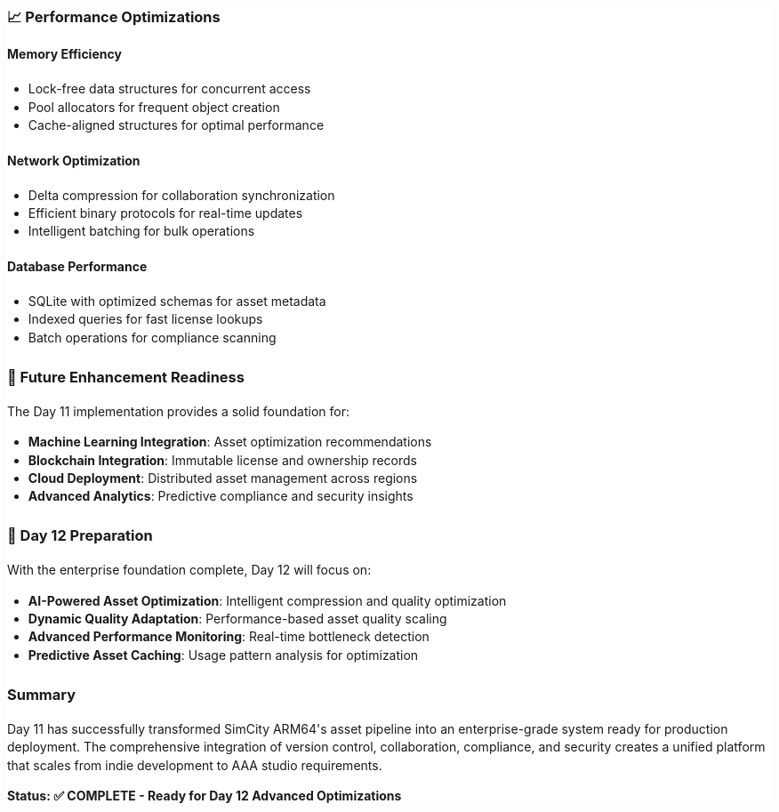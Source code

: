 ### 📈 Performance Optimizations

#### Memory Efficiency
- Lock-free data structures for concurrent access
- Pool allocators for frequent object creation
- Cache-aligned structures for optimal performance

#### Network Optimization
- Delta compression for collaboration synchronization
- Efficient binary protocols for real-time updates
- Intelligent batching for bulk operations

#### Database Performance
- SQLite with optimized schemas for asset metadata
- Indexed queries for fast license lookups
- Batch operations for compliance scanning

### 🔮 Future Enhancement Readiness

The Day 11 implementation provides a solid foundation for:
- **Machine Learning Integration**: Asset optimization recommendations
- **Blockchain Integration**: Immutable license and ownership records
- **Cloud Deployment**: Distributed asset management across regions
- **Advanced Analytics**: Predictive compliance and security insights

### 🎯 Day 12 Preparation

With the enterprise foundation complete, Day 12 will focus on:
- **AI-Powered Asset Optimization**: Intelligent compression and quality optimization
- **Dynamic Quality Adaptation**: Performance-based asset quality scaling  
- **Advanced Performance Monitoring**: Real-time bottleneck detection
- **Predictive Asset Caching**: Usage pattern analysis for optimization

### Summary

Day 11 has successfully transformed SimCity ARM64's asset pipeline into an enterprise-grade system ready for production deployment. The comprehensive integration of version control, collaboration, compliance, and security creates a unified platform that scales from indie development to AAA studio requirements.

**Status: ✅ COMPLETE - Ready for Day 12 Advanced Optimizations**